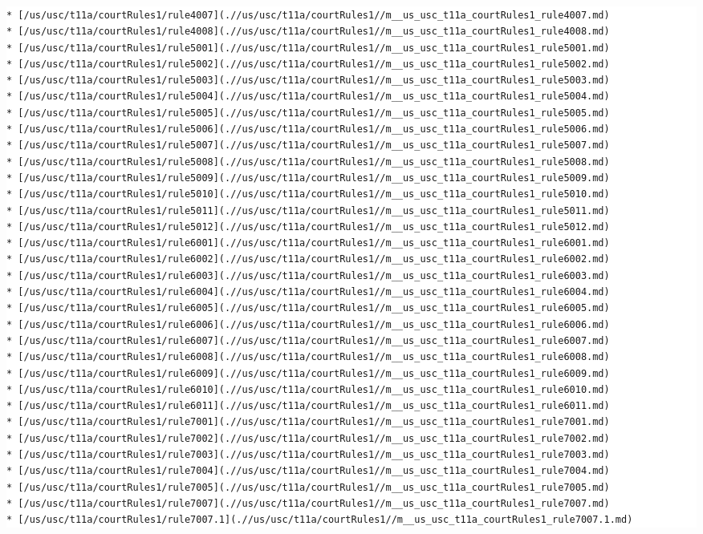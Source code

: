     * [/us/usc/t11a/courtRules1/rule4007](.//us/usc/t11a/courtRules1//m__us_usc_t11a_courtRules1_rule4007.md)
    * [/us/usc/t11a/courtRules1/rule4008](.//us/usc/t11a/courtRules1//m__us_usc_t11a_courtRules1_rule4008.md)
    * [/us/usc/t11a/courtRules1/rule5001](.//us/usc/t11a/courtRules1//m__us_usc_t11a_courtRules1_rule5001.md)
    * [/us/usc/t11a/courtRules1/rule5002](.//us/usc/t11a/courtRules1//m__us_usc_t11a_courtRules1_rule5002.md)
    * [/us/usc/t11a/courtRules1/rule5003](.//us/usc/t11a/courtRules1//m__us_usc_t11a_courtRules1_rule5003.md)
    * [/us/usc/t11a/courtRules1/rule5004](.//us/usc/t11a/courtRules1//m__us_usc_t11a_courtRules1_rule5004.md)
    * [/us/usc/t11a/courtRules1/rule5005](.//us/usc/t11a/courtRules1//m__us_usc_t11a_courtRules1_rule5005.md)
    * [/us/usc/t11a/courtRules1/rule5006](.//us/usc/t11a/courtRules1//m__us_usc_t11a_courtRules1_rule5006.md)
    * [/us/usc/t11a/courtRules1/rule5007](.//us/usc/t11a/courtRules1//m__us_usc_t11a_courtRules1_rule5007.md)
    * [/us/usc/t11a/courtRules1/rule5008](.//us/usc/t11a/courtRules1//m__us_usc_t11a_courtRules1_rule5008.md)
    * [/us/usc/t11a/courtRules1/rule5009](.//us/usc/t11a/courtRules1//m__us_usc_t11a_courtRules1_rule5009.md)
    * [/us/usc/t11a/courtRules1/rule5010](.//us/usc/t11a/courtRules1//m__us_usc_t11a_courtRules1_rule5010.md)
    * [/us/usc/t11a/courtRules1/rule5011](.//us/usc/t11a/courtRules1//m__us_usc_t11a_courtRules1_rule5011.md)
    * [/us/usc/t11a/courtRules1/rule5012](.//us/usc/t11a/courtRules1//m__us_usc_t11a_courtRules1_rule5012.md)
    * [/us/usc/t11a/courtRules1/rule6001](.//us/usc/t11a/courtRules1//m__us_usc_t11a_courtRules1_rule6001.md)
    * [/us/usc/t11a/courtRules1/rule6002](.//us/usc/t11a/courtRules1//m__us_usc_t11a_courtRules1_rule6002.md)
    * [/us/usc/t11a/courtRules1/rule6003](.//us/usc/t11a/courtRules1//m__us_usc_t11a_courtRules1_rule6003.md)
    * [/us/usc/t11a/courtRules1/rule6004](.//us/usc/t11a/courtRules1//m__us_usc_t11a_courtRules1_rule6004.md)
    * [/us/usc/t11a/courtRules1/rule6005](.//us/usc/t11a/courtRules1//m__us_usc_t11a_courtRules1_rule6005.md)
    * [/us/usc/t11a/courtRules1/rule6006](.//us/usc/t11a/courtRules1//m__us_usc_t11a_courtRules1_rule6006.md)
    * [/us/usc/t11a/courtRules1/rule6007](.//us/usc/t11a/courtRules1//m__us_usc_t11a_courtRules1_rule6007.md)
    * [/us/usc/t11a/courtRules1/rule6008](.//us/usc/t11a/courtRules1//m__us_usc_t11a_courtRules1_rule6008.md)
    * [/us/usc/t11a/courtRules1/rule6009](.//us/usc/t11a/courtRules1//m__us_usc_t11a_courtRules1_rule6009.md)
    * [/us/usc/t11a/courtRules1/rule6010](.//us/usc/t11a/courtRules1//m__us_usc_t11a_courtRules1_rule6010.md)
    * [/us/usc/t11a/courtRules1/rule6011](.//us/usc/t11a/courtRules1//m__us_usc_t11a_courtRules1_rule6011.md)
    * [/us/usc/t11a/courtRules1/rule7001](.//us/usc/t11a/courtRules1//m__us_usc_t11a_courtRules1_rule7001.md)
    * [/us/usc/t11a/courtRules1/rule7002](.//us/usc/t11a/courtRules1//m__us_usc_t11a_courtRules1_rule7002.md)
    * [/us/usc/t11a/courtRules1/rule7003](.//us/usc/t11a/courtRules1//m__us_usc_t11a_courtRules1_rule7003.md)
    * [/us/usc/t11a/courtRules1/rule7004](.//us/usc/t11a/courtRules1//m__us_usc_t11a_courtRules1_rule7004.md)
    * [/us/usc/t11a/courtRules1/rule7005](.//us/usc/t11a/courtRules1//m__us_usc_t11a_courtRules1_rule7005.md)
    * [/us/usc/t11a/courtRules1/rule7007](.//us/usc/t11a/courtRules1//m__us_usc_t11a_courtRules1_rule7007.md)
    * [/us/usc/t11a/courtRules1/rule7007.1](.//us/usc/t11a/courtRules1//m__us_usc_t11a_courtRules1_rule7007.1.md)